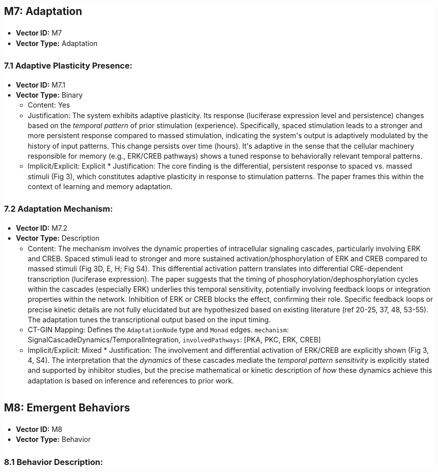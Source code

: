## M7: Adaptation
*   **Vector ID:** M7
*   **Vector Type:** Adaptation

### **7.1 Adaptive Plasticity Presence:**

*   **Vector ID:** M7.1
*   **Vector Type:** Binary
    *   Content: Yes
    *   Justification: The system exhibits adaptive plasticity. Its response (luciferase expression level and persistence) changes based on the *temporal pattern* of prior stimulation (experience). Specifically, spaced stimulation leads to a stronger and more persistent response compared to massed stimulation, indicating the system's output is adaptively modulated by the history of input patterns. This change persists over time (hours). It's adaptive in the sense that the cellular machinery responsible for memory (e.g., ERK/CREB pathways) shows a tuned response to behaviorally relevant temporal patterns.
    *    Implicit/Explicit: Explicit
        * Justification: The core finding is the differential, persistent response to spaced vs. massed stimuli (Fig 3), which constitutes adaptive plasticity in response to stimulation patterns. The paper frames this within the context of learning and memory adaptation.

### **7.2 Adaptation Mechanism:**

*   **Vector ID:** M7.2
*   **Vector Type:** Description
    *   Content: The mechanism involves the dynamic properties of intracellular signaling cascades, particularly involving ERK and CREB. Spaced stimuli lead to stronger and more sustained activation/phosphorylation of ERK and CREB compared to massed stimuli (Fig 3D, E, H; Fig S4). This differential activation pattern translates into differential CRE-dependent transcription (luciferase expression). The paper suggests that the timing of phosphorylation/dephosphorylation cycles within the cascades (especially ERK) underlies this temporal sensitivity, potentially involving feedback loops or integration properties within the network. Inhibition of ERK or CREB blocks the effect, confirming their role. Specific feedback loops or precise kinetic details are not fully elucidated but are hypothesized based on existing literature (ref 20-25, 37, 48, 53-55). The adaptation tunes the transcriptional output based on the input timing.
    *   CT-GIN Mapping: Defines the `AdaptationNode` type and `Monad` edges. `mechanism`: SignalCascadeDynamics/TemporalIntegration, `involvedPathways`: [PKA, PKC, ERK, CREB]
    *    Implicit/Explicit: Mixed
        *  Justification: The involvement and differential activation of ERK/CREB are explicitly shown (Fig 3, 4, S4). The interpretation that the *dynamics* of these cascades mediate the *temporal pattern sensitivity* is explicitly stated and supported by inhibitor studies, but the precise mathematical or kinetic description of *how* these dynamics achieve this adaptation is based on inference and references to prior work.

## M8: Emergent Behaviors
*   **Vector ID:** M8
*   **Vector Type:** Behavior

### **8.1 Behavior Description:**
